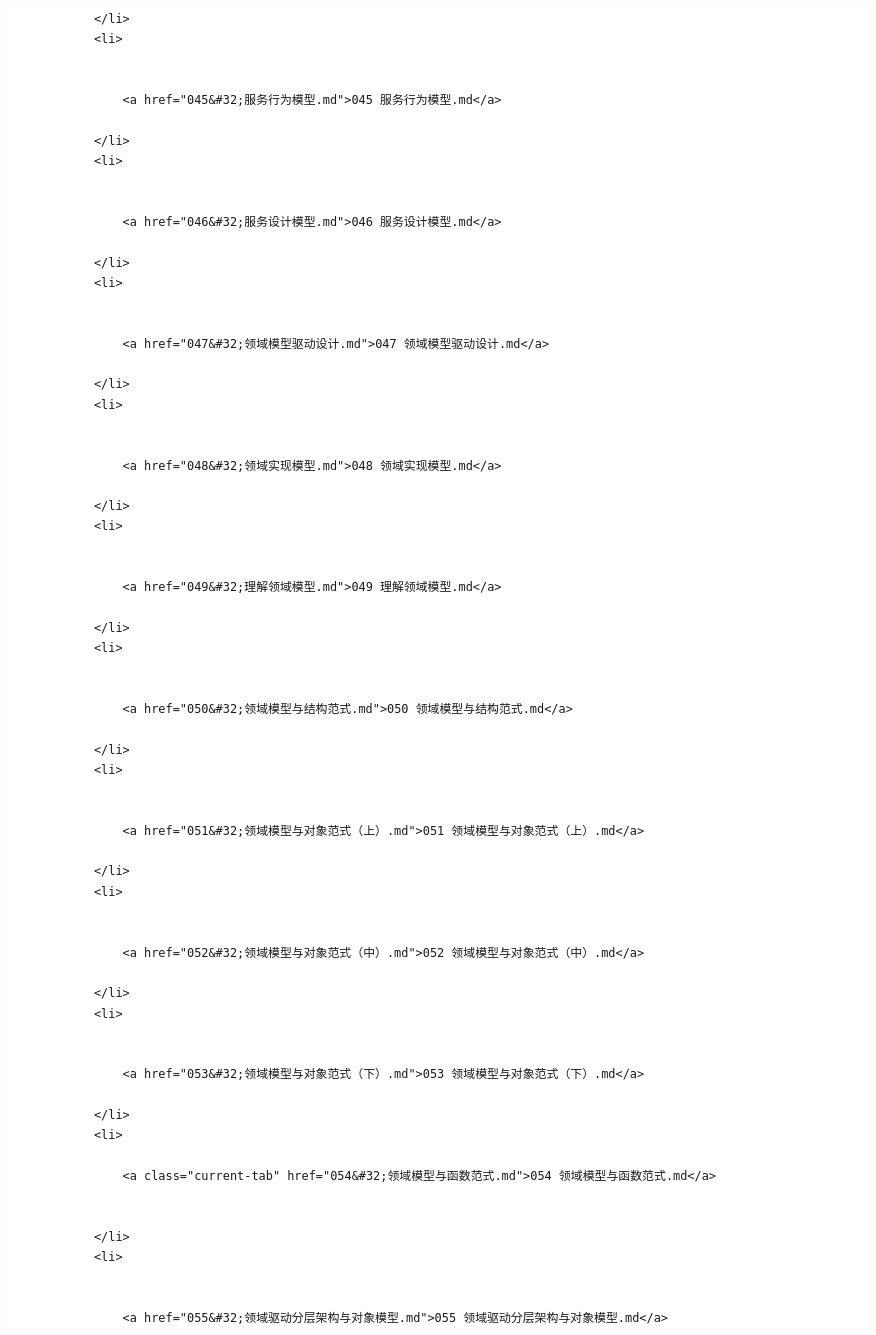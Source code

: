                 </li>
                <li>

                    
                    <a href="045&#32;服务行为模型.md">045 服务行为模型.md</a>

                </li>
                <li>

                    
                    <a href="046&#32;服务设计模型.md">046 服务设计模型.md</a>

                </li>
                <li>

                    
                    <a href="047&#32;领域模型驱动设计.md">047 领域模型驱动设计.md</a>

                </li>
                <li>

                    
                    <a href="048&#32;领域实现模型.md">048 领域实现模型.md</a>

                </li>
                <li>

                    
                    <a href="049&#32;理解领域模型.md">049 理解领域模型.md</a>

                </li>
                <li>

                    
                    <a href="050&#32;领域模型与结构范式.md">050 领域模型与结构范式.md</a>

                </li>
                <li>

                    
                    <a href="051&#32;领域模型与对象范式（上）.md">051 领域模型与对象范式（上）.md</a>

                </li>
                <li>

                    
                    <a href="052&#32;领域模型与对象范式（中）.md">052 领域模型与对象范式（中）.md</a>

                </li>
                <li>

                    
                    <a href="053&#32;领域模型与对象范式（下）.md">053 领域模型与对象范式（下）.md</a>

                </li>
                <li>

                    <a class="current-tab" href="054&#32;领域模型与函数范式.md">054 领域模型与函数范式.md</a>
                    

                </li>
                <li>

                    
                    <a href="055&#32;领域驱动分层架构与对象模型.md">055 领域驱动分层架构与对象模型.md</a>
